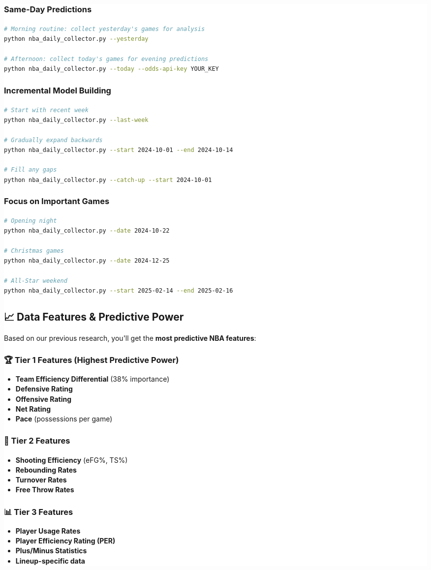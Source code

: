 ### **Same-Day Predictions**
```bash
# Morning routine: collect yesterday's games for analysis
python nba_daily_collector.py --yesterday

# Afternoon: collect today's games for evening predictions  
python nba_daily_collector.py --today --odds-api-key YOUR_KEY
```

### **Incremental Model Building**
```bash
# Start with recent week
python nba_daily_collector.py --last-week

# Gradually expand backwards
python nba_daily_collector.py --start 2024-10-01 --end 2024-10-14

# Fill any gaps
python nba_daily_collector.py --catch-up --start 2024-10-01
```

### **Focus on Important Games**
```bash
# Opening night
python nba_daily_collector.py --date 2024-10-22

# Christmas games
python nba_daily_collector.py --date 2024-12-25

# All-Star weekend
python nba_daily_collector.py --start 2025-02-14 --end 2025-02-16
```

## 📈 Data Features & Predictive Power

Based on our previous research, you'll get the **most predictive NBA features**:

### **🏆 Tier 1 Features (Highest Predictive Power)**
- **Team Efficiency Differential** (38% importance)
- **Defensive Rating**
- **Offensive Rating** 
- **Net Rating**
- **Pace** (possessions per game)

### **🎯 Tier 2 Features**
- **Shooting Efficiency** (eFG%, TS%)
- **Rebounding Rates**
- **Turnover Rates**
- **Free Throw Rates**

### **📊 Tier 3 Features**
- **Player Usage Rates**
- **Player Efficiency Rating (PER)**
- **Plus/Minus Statistics**
- **Lineup-specific data**
